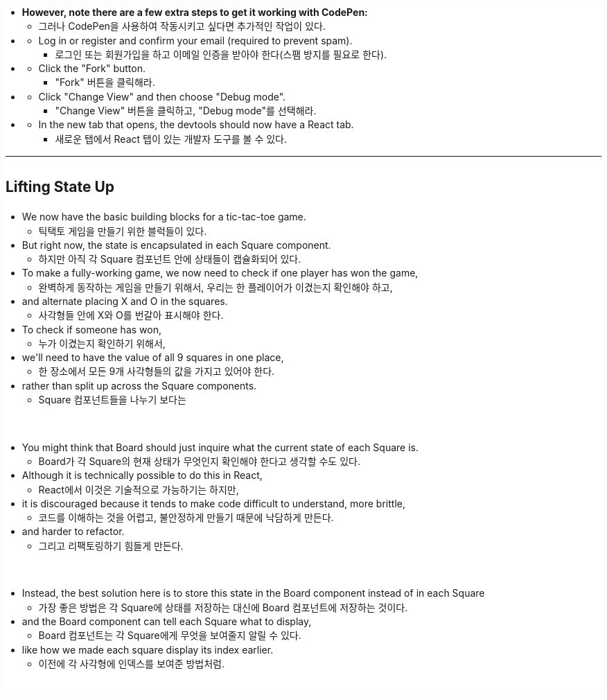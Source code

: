 - **However, note there are a few extra steps to get it working with CodePen:**
  - 그러나 CodePen을 사용하여 작동시키고 싶다면 추가적인 작업이 있다.
- - Log in or register and confirm your email (required to prevent spam).
    - 로그인 또는 회원가입을 하고 이메일 인증을 받아야 한다(스팸 방지를 필요로 한다).
- - Click the "Fork" button.
    - "Fork" 버튼을 클릭해라.
- - Click "Change View" and then choose "Debug mode".
    - "Change View" 버튼을 클릭하고, "Debug mode"를 선택해라.
- - In the new tab that opens, the devtools should now have a React tab.
    - 새로운 탭에서 React 탭이 있는 개발자 도구를 볼 수 있다.

------

## Lifting State Up

- We now have the basic building blocks for a tic-tac-toe game.
  - 틱택토 게임을 만들기 위한 블럭들이 있다.
- But right now, the state is encapsulated in each Square component.
  - 하지만 아직 각 Square 컴포넌트 안에 상태들이 캡슐화되어 있다.
- To make a fully-working game, we now need to check if one player has won the game,
  - 완벽하게 동작하는 게임을 만들기 위해서, 우리는 한 플레이어가 이겼는지 확인해야 하고,
- and alternate placing X and O in the squares.
  - 사각형들 안에 X와 O를 번갈아 표시해야 한다.
- To check if someone has won,
  - 누가 이겼는지 확인하기 위해서,
- we'll need to have the value of all 9 squares in one place,
  - 한 장소에서 모든 9개 사각형들의 값을 가지고 있어야 한다.
- rather than split up across the Square components.
  - Square 컴포넌트들을 나누기 보다는


<br>

- You might think that Board should just inquire what the current state of each Square is.
  - Board가 각 Square의 현재 상태가 무엇인지 확인해야 한다고 생각할 수도 있다.
- Although it is technically possible to do this in React,
  - React에서 이것은 기술적으로 가능하기는 하지만,
- it is discouraged because it tends to make code difficult to understand, more brittle,
  - 코드를 이해하는 것을 어렵고, 불안정하게 만들기 때문에 낙담하게 만든다.
- and harder to refactor.
  - 그리고 리팩토링하기 힘들게 만든다.

<br>

- Instead, the best solution here is to store this state in the Board component instead of in each Square
  - 가장 좋은 방법은 각 Square에 상태를 저장하는 대신에 Board 컴포넌트에 저장하는 것이다.
- and the Board component can tell each Square what to display,
  - Board 컴포넌트는 각 Square에게 무엇을 보여줄지 알릴 수 있다.
- like how we made each square display its index earlier.
  - 이전에 각 사각형에 인덱스를 보여준 방법처럼.

<br>
